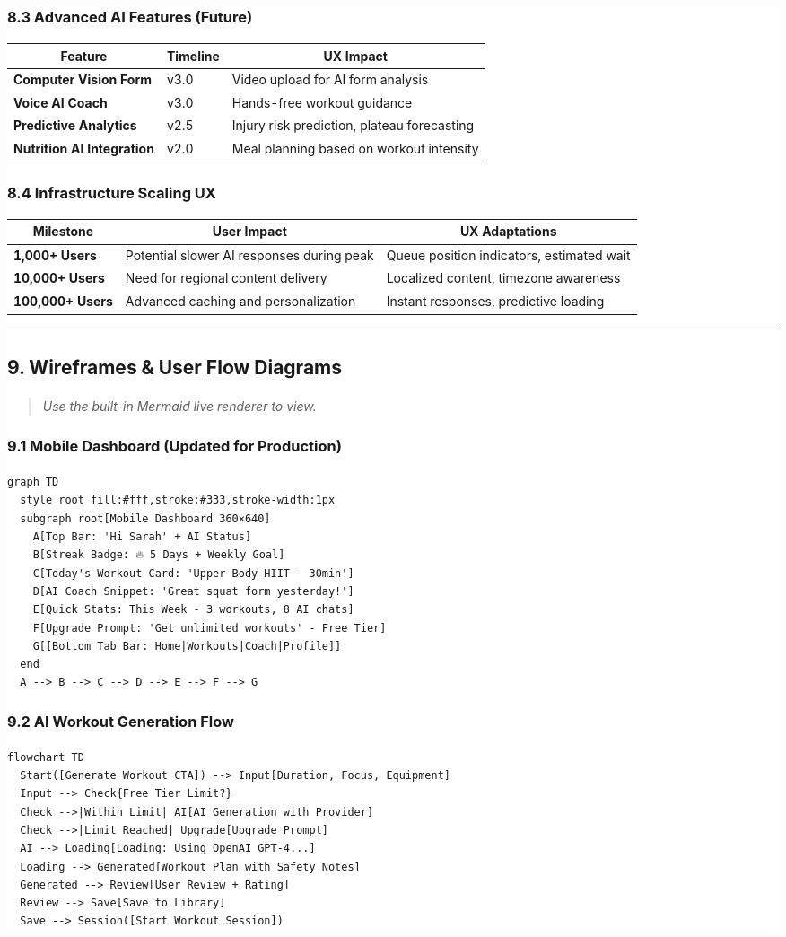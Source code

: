 ### 8.3 Advanced AI Features (Future)

| Feature                      | Timeline | UX Impact                                   |
| ---------------------------- | -------- | ------------------------------------------- |
| **Computer Vision Form**     | v3.0     | Video upload for AI form analysis           |
| **Voice AI Coach**           | v3.0     | Hands-free workout guidance                 |
| **Predictive Analytics**     | v2.5     | Injury risk prediction, plateau forecasting |
| **Nutrition AI Integration** | v2.0     | Meal planning based on workout intensity    |

### 8.4 Infrastructure Scaling UX

| Milestone          | User Impact                               | UX Adaptations                            |
| ------------------ | ----------------------------------------- | ----------------------------------------- |
| **1,000+ Users**   | Potential slower AI responses during peak | Queue position indicators, estimated wait |
| **10,000+ Users**  | Need for regional content delivery        | Localized content, timezone awareness     |
| **100,000+ Users** | Advanced caching and personalization      | Instant responses, predictive loading     |

---

## 9. Wireframes & User Flow Diagrams

> _Use the built-in Mermaid live renderer to view._

### 9.1 Mobile Dashboard (Updated for Production)

```mermaid
graph TD
  style root fill:#fff,stroke:#333,stroke-width:1px
  subgraph root[Mobile Dashboard 360×640]
    A[Top Bar: 'Hi Sarah' + AI Status]
    B[Streak Badge: 🔥 5 Days + Weekly Goal]
    C[Today's Workout Card: 'Upper Body HIIT - 30min']
    D[AI Coach Snippet: 'Great squat form yesterday!']
    E[Quick Stats: This Week - 3 workouts, 8 AI chats]
    F[Upgrade Prompt: 'Get unlimited workouts' - Free Tier]
    G[[Bottom Tab Bar: Home|Workouts|Coach|Profile]]
  end
  A --> B --> C --> D --> E --> F --> G
```

### 9.2 AI Workout Generation Flow

```mermaid
flowchart TD
  Start([Generate Workout CTA]) --> Input[Duration, Focus, Equipment]
  Input --> Check{Free Tier Limit?}
  Check -->|Within Limit| AI[AI Generation with Provider]
  Check -->|Limit Reached| Upgrade[Upgrade Prompt]
  AI --> Loading[Loading: Using OpenAI GPT-4...]
  Loading --> Generated[Workout Plan with Safety Notes]
  Generated --> Review[User Review + Rating]
  Review --> Save[Save to Library]
  Save --> Session([Start Workout Session])
```
